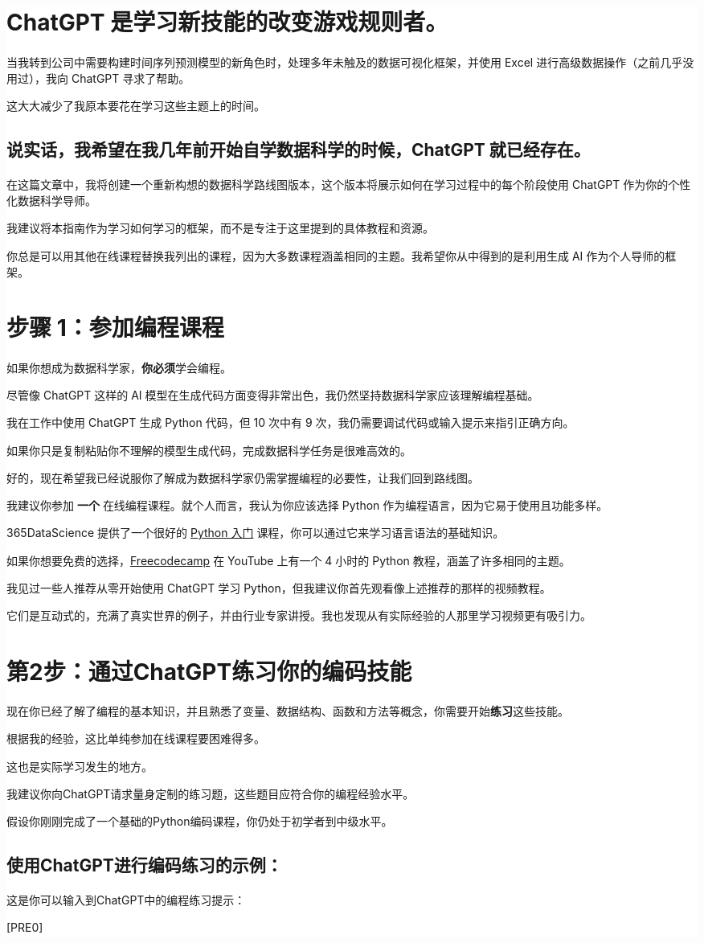 # ChatGPT 是学习新技能的改变游戏规则者。

当我转到公司中需要构建时间序列预测模型的新角色时，处理多年未触及的数据可视化框架，并使用 Excel 进行高级数据操作（之前几乎没用过），我向 ChatGPT 寻求了帮助。

这大大减少了我原本要花在学习这些主题上的时间。

## 说实话，我希望在我几年前开始自学数据科学的时候，ChatGPT 就已经存在。

在这篇文章中，我将创建一个重新构想的数据科学路线图版本，这个版本将展示如何在学习过程中的每个阶段使用 ChatGPT 作为你的个性化数据科学导师。

我建议将本指南作为学习如何学习的框架，而不是专注于这里提到的具体教程和资源。

你总是可以用其他在线课程替换我列出的课程，因为大多数课程涵盖相同的主题。我希望你从中得到的是利用生成 AI 作为个人导师的框架。

# 步骤 1：参加编程课程

如果你想成为数据科学家，**你必须**学会编程。

尽管像 ChatGPT 这样的 AI 模型在生成代码方面变得非常出色，我仍然坚持数据科学家应该理解编程基础。

我在工作中使用 ChatGPT 生成 Python 代码，但 10 次中有 9 次，我仍需要调试代码或输入提示来指引正确方向。

如果你只是复制粘贴你不理解的模型生成代码，完成数据科学任务是很难高效的。

好的，现在希望我已经说服你了解成为数据科学家仍需掌握编程的必要性，让我们回到路线图。

我建议你参加 **一个** 在线编程课程。就个人而言，我认为你应该选择 Python 作为编程语言，因为它易于使用且功能多样。

365DataScience 提供了一个很好的 [Python 入门](https://learn.365datascience.com/courses/preview/introduction-to-python/) 课程，你可以通过它来学习语言语法的基础知识。

如果你想要免费的选择，[Freecodecamp](https://www.youtube.com/watch?v=rfscVS0vtbw) 在 YouTube 上有一个 4 小时的 Python 教程，涵盖了许多相同的主题。

我见过一些人推荐从零开始使用 ChatGPT 学习 Python，但我建议你首先观看像上述推荐的那样的视频教程。

它们是互动式的，充满了真实世界的例子，并由行业专家讲授。我也发现从有实际经验的人那里学习视频更有吸引力。

# 第2步：通过ChatGPT练习你的编码技能

现在你已经了解了编程的基本知识，并且熟悉了变量、数据结构、函数和方法等概念，你需要开始**练习**这些技能。

根据我的经验，这比单纯参加在线课程要困难得多。

这也是实际学习发生的地方。

我建议你向ChatGPT请求量身定制的练习题，这些题目应符合你的编程经验水平。

假设你刚刚完成了一个基础的Python编码课程，你仍处于初学者到中级水平。

## 使用ChatGPT进行编码练习的示例：

这是你可以输入到ChatGPT中的编程练习提示：

[PRE0]
